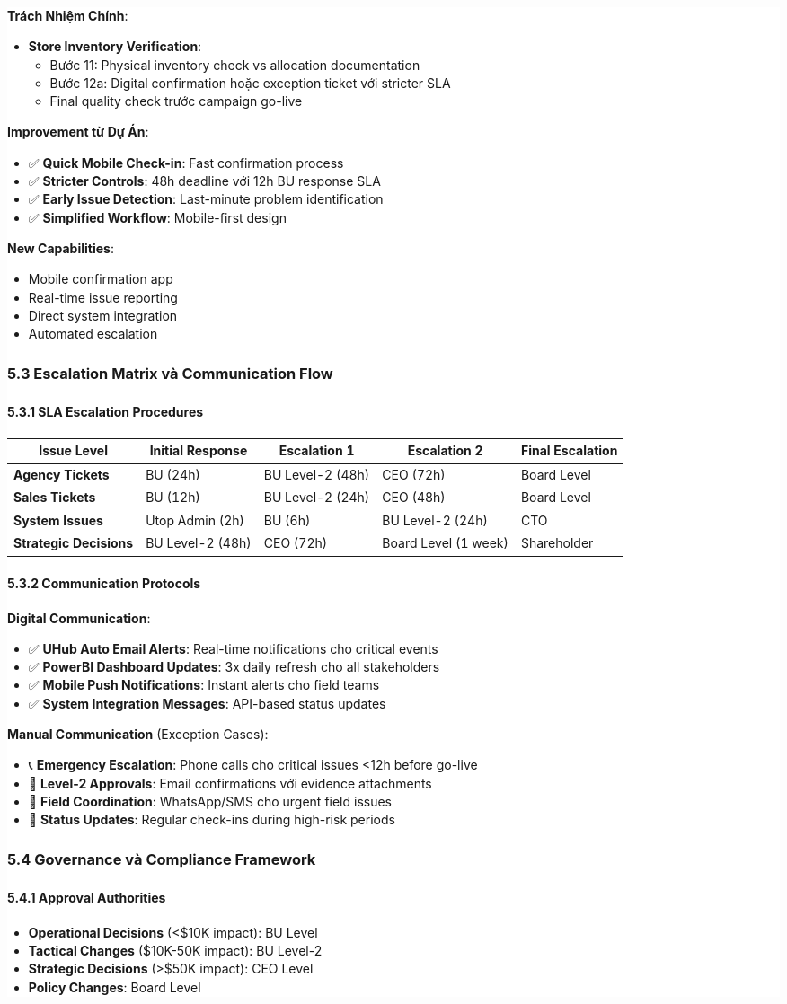 **Trách Nhiệm Chính**:
- **Store Inventory Verification**:
  - Bước 11: Physical inventory check vs allocation documentation
  - Bước 12a: Digital confirmation hoặc exception ticket với stricter SLA
  - Final quality check trước campaign go-live

**Improvement từ Dự Án**:
- ✅ **Quick Mobile Check-in**: Fast confirmation process
- ✅ **Stricter Controls**: 48h deadline với 12h BU response SLA
- ✅ **Early Issue Detection**: Last-minute problem identification
- ✅ **Simplified Workflow**: Mobile-first design

**New Capabilities**:
- Mobile confirmation app
- Real-time issue reporting
- Direct system integration
- Automated escalation

### 5.3 Escalation Matrix và Communication Flow

#### **5.3.1 SLA Escalation Procedures**

| Issue Level | Initial Response | Escalation 1 | Escalation 2 | Final Escalation |
|-------------|------------------|--------------|--------------|------------------|
| **Agency Tickets** | BU (24h) | BU Level-2 (48h) | CEO (72h) | Board Level |
| **Sales Tickets** | BU (12h) | BU Level-2 (24h) | CEO (48h) | Board Level |
| **System Issues** | Utop Admin (2h) | BU (6h) | BU Level-2 (24h) | CTO |
| **Strategic Decisions** | BU Level-2 (48h) | CEO (72h) | Board Level (1 week) | Shareholder |

#### **5.3.2 Communication Protocols**

**Digital Communication**:
- ✅ **UHub Auto Email Alerts**: Real-time notifications cho critical events
- ✅ **PowerBI Dashboard Updates**: 3x daily refresh cho all stakeholders
- ✅ **Mobile Push Notifications**: Instant alerts cho field teams
- ✅ **System Integration Messages**: API-based status updates

**Manual Communication** (Exception Cases):
- 📞 **Emergency Escalation**: Phone calls cho critical issues <12h before go-live
- 📧 **Level-2 Approvals**: Email confirmations với evidence attachments
- 📱 **Field Coordination**: WhatsApp/SMS cho urgent field issues
- 🔄 **Status Updates**: Regular check-ins during high-risk periods

### 5.4 Governance và Compliance Framework

#### **5.4.1 Approval Authorities**
- **Operational Decisions** (<$10K impact): BU Level
- **Tactical Changes** ($10K-50K impact): BU Level-2
- **Strategic Decisions** (>$50K impact): CEO Level
- **Policy Changes**: Board Level
